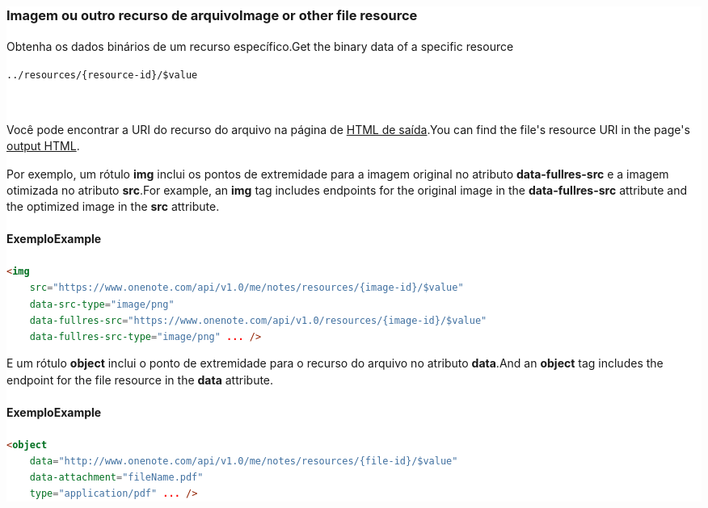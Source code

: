 

<a name="get-resource"></a>

### <a name="image-or-other-file-resource"></a><span data-ttu-id="eabcf-186">Imagem ou outro recurso de arquivo</span><span class="sxs-lookup"><span data-stu-id="eabcf-186">Image or other file resource</span></span>

<span data-ttu-id="eabcf-187">Obtenha os dados binários de um recurso específico.</span><span class="sxs-lookup"><span data-stu-id="eabcf-187">Get the binary data of a specific resource</span></span> 

`../resources/{resource-id}/$value` 

<br/>

<span data-ttu-id="eabcf-188">Você pode encontrar a URI do recurso do arquivo na página de [HTML de saída](onenote_input_output_html.md).</span><span class="sxs-lookup"><span data-stu-id="eabcf-188">You can find the file's resource URI in the page's [output HTML](onenote_input_output_html.md).</span></span>

<span data-ttu-id="eabcf-189">Por exemplo, um rótulo **img** inclui os pontos de extremidade para a imagem original no atributo **data-fullres-src** e a imagem otimizada no atributo **src**.</span><span class="sxs-lookup"><span data-stu-id="eabcf-189">For example, an **img** tag includes endpoints for the original image in the **data-fullres-src** attribute and the optimized image in the **src** attribute.</span></span> 

#### <a name="example"></a><span data-ttu-id="eabcf-190">Exemplo</span><span class="sxs-lookup"><span data-stu-id="eabcf-190">Example</span></span>

```html
<img 
    src="https://www.onenote.com/api/v1.0/me/notes/resources/{image-id}/$value"  
    data-src-type="image/png"
    data-fullres-src="https://www.onenote.com/api/v1.0/resources/{image-id}/$value"  
    data-fullres-src-type="image/png" ... />
```

<span data-ttu-id="eabcf-191">E um rótulo **object** inclui o ponto de extremidade para o recurso do arquivo no atributo **data**.</span><span class="sxs-lookup"><span data-stu-id="eabcf-191">And an **object** tag includes the endpoint for the file resource in the **data** attribute.</span></span> 

#### <a name="example"></a><span data-ttu-id="eabcf-192">Exemplo</span><span class="sxs-lookup"><span data-stu-id="eabcf-192">Example</span></span>

```html
<object
    data="http://www.onenote.com/api/v1.0/me/notes/resources/{file-id}/$value"
    data-attachment="fileName.pdf" 
    type="application/pdf" ... />
```
